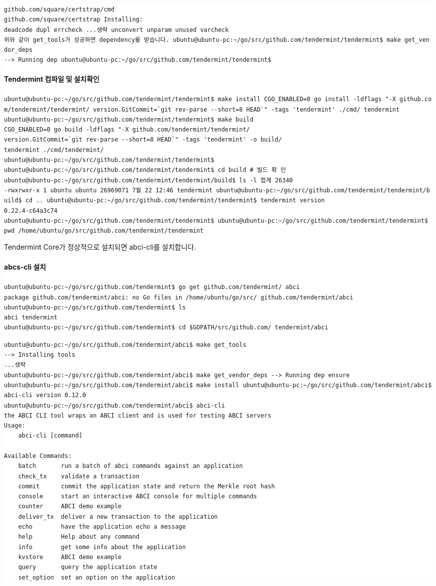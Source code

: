```shell
github.com/square/certstrap/cmd
github.com/square/certstrap Installing:
deadcode dupl errcheck ...생략 unconvert unparam unused varcheck
위와 같이 get_tools가 성공하면 dependency를 받습니다. ubuntu@ubuntu-pc:~/go/src/github.com/tendermint/tendermint$ make get_vendor_deps
--> Running dep ubuntu@ubuntu-pc:~/go/src/github.com/tendermint/tendermint$
```

#### Tendermint 컴파일 및 설치확인

```shell
ubuntu@ubuntu-pc:~/go/src/github.com/tendermint/tendermint$ make install CGO_ENABLED=0 go install -ldflags "-X github.com/tendermint/tendermint/ version.GitCommit=`git rev-parse --short=8 HEAD`" -tags 'tendermint' ./cmd/ tendermint
ubuntu@ubuntu-pc:~/go/src/github.com/tendermint/tendermint$ make build
CGO_ENABLED=0 go build -ldflags "-X github.com/tendermint/tendermint/
version.GitCommit=`git rev-parse --short=8 HEAD`" -tags 'tendermint' -o build/
tendermint ./cmd/tendermint/
ubuntu@ubuntu-pc:~/go/src/github.com/tendermint/tendermint$
ubuntu@ubuntu-pc:~/go/src/github.com/tendermint/tendermint$ cd build # 빌드 확 인
ubuntu@ubuntu-pc:~/go/src/github.com/tendermint/tendermint/build$ ls -l 합계 26340
-rwxrwxr-x 1 ubuntu ubuntu 26969071 7월 22 12:46 tendermint ubuntu@ubuntu-pc:~/go/src/github.com/tendermint/tendermint/build$ cd .. ubuntu@ubuntu-pc:~/go/src/github.com/tendermint/tendermint$ tendermint version
0.22.4-c64a3c74
ubuntu@ubuntu-pc:~/go/src/github.com/tendermint/tendermint$ ubuntu@ubuntu-pc:~/go/src/github.com/tendermint/tendermint$ pwd /home/ubuntu/go/src/github.com/tendermint/tendermint
```

Tendermint Core가 정상적으로 설치되면 abci-cli를 설치합니다.

#### abcs-cli 설치

```shell
ubuntu@ubuntu-pc:~/go/src/github.com/tendermint$ go get github.com/tendermint/ abci
package github.com/tendermint/abci: no Go files in /home/ubuntu/go/src/ github.com/tendermint/abci
ubuntu@ubuntu-pc:~/go/src/github.com/tendermint$ ls
abci tendermint
ubuntu@ubuntu-pc:~/go/src/github.com/tendermint$ cd $GOPATH/src/github.com/ tendermint/abci
```

```shell
ubuntu@ubuntu-pc:~/go/src/github.com/tendermint/abci$ make get_tools
--> Installing tools
...생략
ubuntu@ubuntu-pc:~/go/src/github.com/tendermint/abci$ make get_vendor_deps --> Running dep ensure
ubuntu@ubuntu-pc:~/go/src/github.com/tendermint/abci$ make install ubuntu@ubuntu-pc:~/go/src/github.com/tendermint/abci$ abci-cli version 0.12.0
ubuntu@ubuntu-pc:~/go/src/github.com/tendermint/abci$ abci-cli
the ABCI CLI tool wraps an ABCI client and is used for testing ABCI servers
Usage:
	abci-cli [command]

Available Commands:
	batch		run a batch of abci commands against an application
	check_tx	validate a transaction
	commit		commit the application state and return the Merkle root hash
	console		start an interactive ABCI console for multiple commands
	counter		ABCI demo example
	deliver_tx	deliver a new transaction to the application
	echo		have the application echo a message
	help		Help about any command
	info		get some info about the application
	kvstore		ABCI demo example
	query		query the application state
	set_option	set an option on the application
```